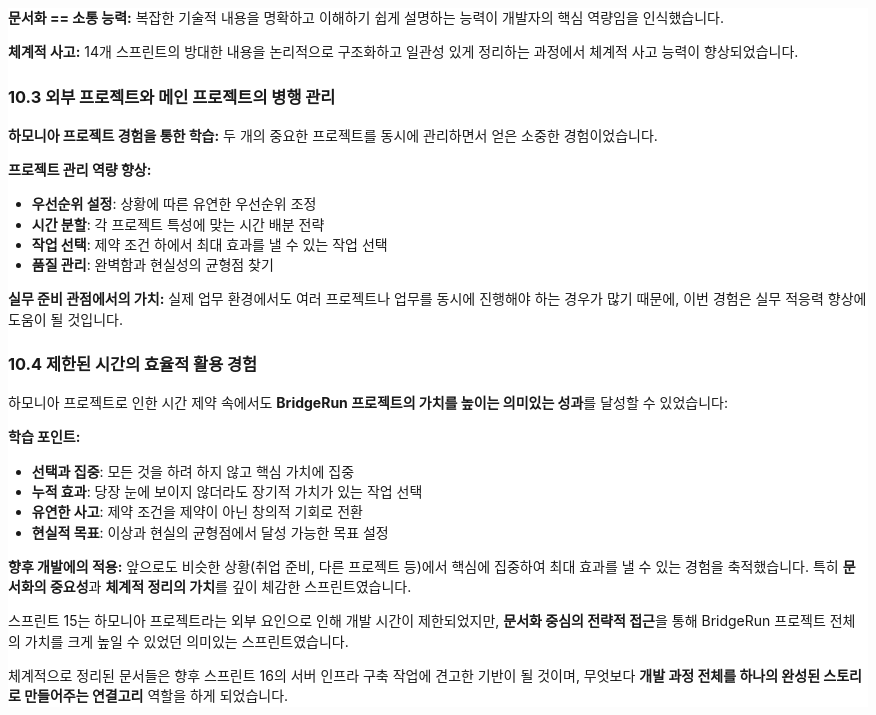 **문서화 == 소통 능력:**
복잡한 기술적 내용을 명확하고 이해하기 쉽게 설명하는 능력이 개발자의 핵심 역량임을 인식했습니다.

**체계적 사고:**
14개 스프린트의 방대한 내용을 논리적으로 구조화하고 일관성 있게 정리하는 과정에서 체계적 사고 능력이 향상되었습니다.

### 10.3 외부 프로젝트와 메인 프로젝트의 병행 관리

**하모니아 프로젝트 경험을 통한 학습:**
두 개의 중요한 프로젝트를 동시에 관리하면서 얻은 소중한 경험이었습니다.

**프로젝트 관리 역량 향상:**
- **우선순위 설정**: 상황에 따른 유연한 우선순위 조정
- **시간 분할**: 각 프로젝트 특성에 맞는 시간 배분 전략
- **작업 선택**: 제약 조건 하에서 최대 효과를 낼 수 있는 작업 선택
- **품질 관리**: 완벽함과 현실성의 균형점 찾기

**실무 준비 관점에서의 가치:**
실제 업무 환경에서도 여러 프로젝트나 업무를 동시에 진행해야 하는 경우가 많기 때문에, 이번 경험은 실무 적응력 향상에 도움이 될 것입니다.

### 10.4 제한된 시간의 효율적 활용 경험

하모니아 프로젝트로 인한 시간 제약 속에서도 **BridgeRun 프로젝트의 가치를 높이는 의미있는 성과**를 달성할 수 있었습니다:

**학습 포인트:**
- **선택과 집중**: 모든 것을 하려 하지 않고 핵심 가치에 집중
- **누적 효과**: 당장 눈에 보이지 않더라도 장기적 가치가 있는 작업 선택
- **유연한 사고**: 제약 조건을 제약이 아닌 창의적 기회로 전환
- **현실적 목표**: 이상과 현실의 균형점에서 달성 가능한 목표 설정

**향후 개발에의 적용:**
앞으로도 비슷한 상황(취업 준비, 다른 프로젝트 등)에서 핵심에 집중하여 최대 효과를 낼 수 있는 경험을 축적했습니다. 특히 **문서화의 중요성**과 **체계적 정리의 가치**를 깊이 체감한 스프린트였습니다.

스프린트 15는 하모니아 프로젝트라는 외부 요인으로 인해 개발 시간이 제한되었지만, **문서화 중심의 전략적 접근**을 통해 BridgeRun 프로젝트 전체의 가치를 크게 높일 수 있었던 의미있는 스프린트였습니다. 

체계적으로 정리된 문서들은 향후 스프린트 16의 서버 인프라 구축 작업에 견고한 기반이 될 것이며, 무엇보다 **개발 과정 전체를 하나의 완성된 스토리로 만들어주는 연결고리** 역할을 하게 되었습니다.